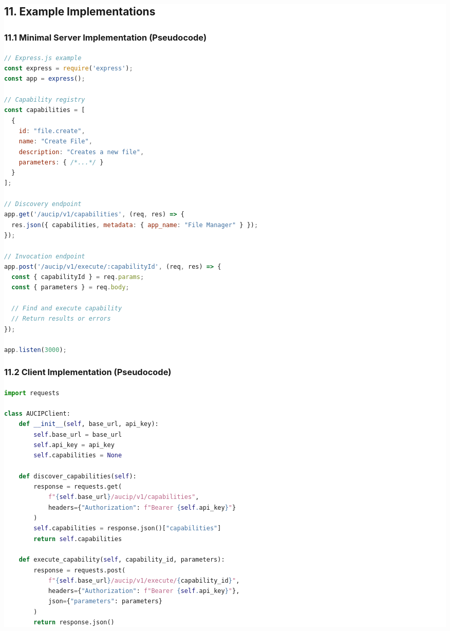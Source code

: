 ## 11. Example Implementations

### 11.1 Minimal Server Implementation (Pseudocode)

```javascript
// Express.js example
const express = require('express');
const app = express();

// Capability registry
const capabilities = [
  {
    id: "file.create",
    name: "Create File",
    description: "Creates a new file",
    parameters: { /*...*/ }
  }
];

// Discovery endpoint
app.get('/aucip/v1/capabilities', (req, res) => {
  res.json({ capabilities, metadata: { app_name: "File Manager" } });
});

// Invocation endpoint
app.post('/aucip/v1/execute/:capabilityId', (req, res) => {
  const { capabilityId } = req.params;
  const { parameters } = req.body;
  
  // Find and execute capability
  // Return results or errors
});

app.listen(3000);
```

### 11.2 Client Implementation (Pseudocode)

```python
import requests

class AUCIPClient:
    def __init__(self, base_url, api_key):
        self.base_url = base_url
        self.api_key = api_key
        self.capabilities = None
    
    def discover_capabilities(self):
        response = requests.get(
            f"{self.base_url}/aucip/v1/capabilities",
            headers={"Authorization": f"Bearer {self.api_key}"}
        )
        self.capabilities = response.json()["capabilities"]
        return self.capabilities
    
    def execute_capability(self, capability_id, parameters):
        response = requests.post(
            f"{self.base_url}/aucip/v1/execute/{capability_id}",
            headers={"Authorization": f"Bearer {self.api_key}"},
            json={"parameters": parameters}
        )
        return response.json()
```
